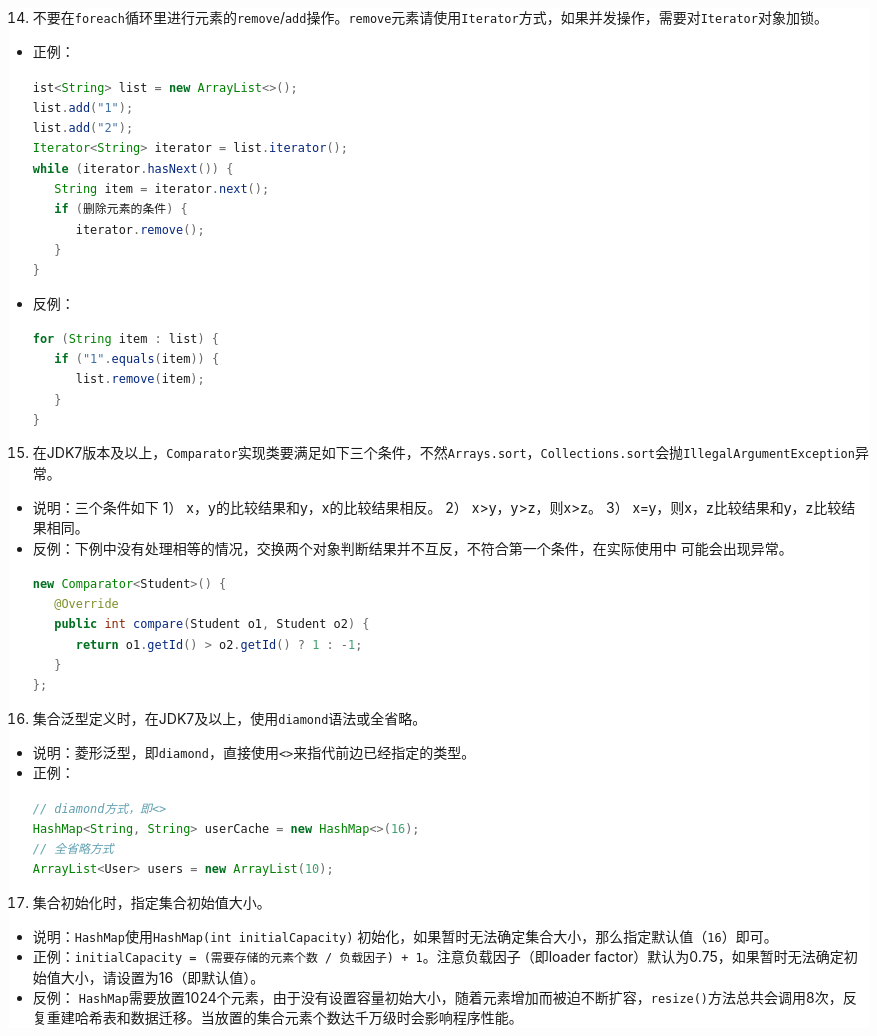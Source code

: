 
14. 不要在`foreach`循环里进行元素的`remove`/`add`操作。`remove`元素请使用`Iterator`方式，如果并发操作，需要对`Iterator`对象加锁。
   - 正例：
      ```java
      ist<String> list = new ArrayList<>();
      list.add("1");
      list.add("2");
      Iterator<String> iterator = list.iterator();
      while (iterator.hasNext()) {
         String item = iterator.next();
         if (删除元素的条件) {
            iterator.remove();
         }
      }
      ```
   - 反例：
      ```java
      for (String item : list) {
         if ("1".equals(item)) {
            list.remove(item);
         }
      }
      ```


15. 在JDK7版本及以上，`Comparator`实现类要满足如下三个条件，不然`Arrays.sort`，`Collections.sort`会抛`IllegalArgumentException`异常。 
   - 说明：三个条件如下 
      1） x，y的比较结果和y，x的比较结果相反。 
      2） x>y，y>z，则x>z。 
      3） x=y，则x，z比较结果和y，z比较结果相同。
   - 反例：下例中没有处理相等的情况，交换两个对象判断结果并不互反，不符合第一个条件，在实际使用中 可能会出现异常。
      ```java
      new Comparator<Student>() {
         @Override
         public int compare(Student o1, Student o2) {
            return o1.getId() > o2.getId() ? 1 : -1;
         }
      };
      ```


16. 集合泛型定义时，在JDK7及以上，使用`diamond`语法或全省略。
   - 说明：菱形泛型，即`diamond`，直接使用`<>`来指代前边已经指定的类型。
   - 正例：
      ```java
      // diamond方式，即<>
      HashMap<String, String> userCache = new HashMap<>(16);
      // 全省略方式
      ArrayList<User> users = new ArrayList(10);
      ```


17. 集合初始化时，指定集合初始值大小。
   - 说明：`HashMap`使用`HashMap(int initialCapacity)` 初始化，如果暂时无法确定集合大小，那么指定默认值（`16`）即可。
   - 正例：`initialCapacity = (需要存储的元素个数 / 负载因子) + 1`。注意负载因子（即loader factor）默认为0.75，如果暂时无法确定初始值大小，请设置为16（即默认值）。
   - 反例： `HashMap`需要放置1024个元素，由于没有设置容量初始大小，随着元素增加而被迫不断扩容，`resize()`方法总共会调用8次，反复重建哈希表和数据迁移。当放置的集合元素个数达千万级时会影响程序性能。
